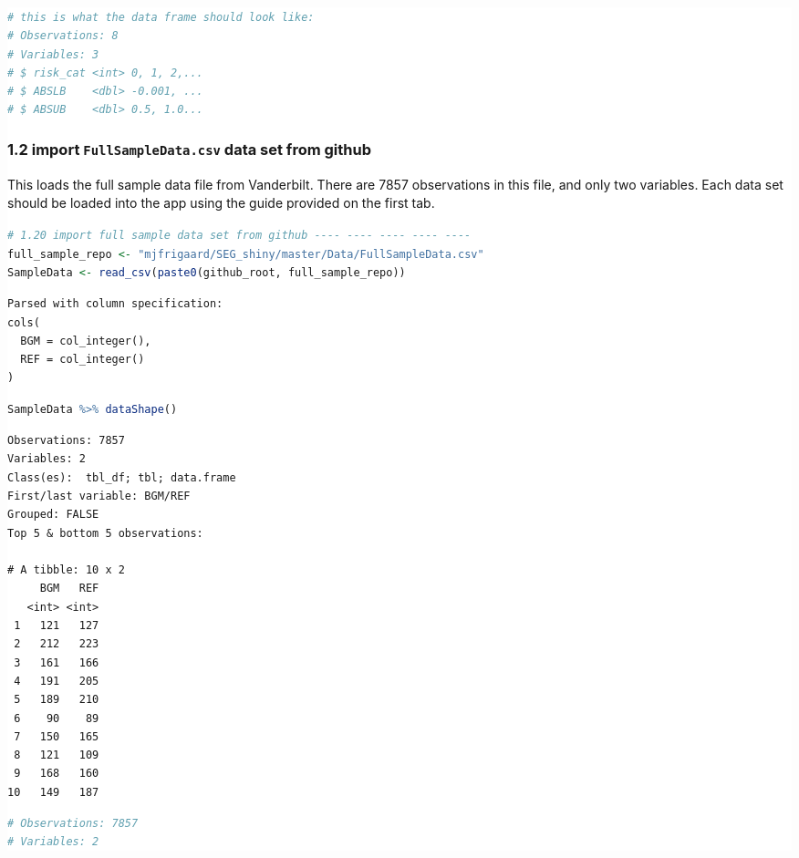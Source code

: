 ``` r
# this is what the data frame should look like:
# Observations: 8
# Variables: 3
# $ risk_cat <int> 0, 1, 2,...
# $ ABSLB    <dbl> -0.001, ...
# $ ABSUB    <dbl> 0.5, 1.0...
```

### 1.2 import `FullSampleData.csv` data set from github

This loads the full sample data file from Vanderbilt. There are 7857
observations in this file, and only two variables. Each data set should
be loaded into the app using the guide provided on the first tab.

``` r
# 1.20 import full sample data set from github ---- ---- ---- ---- ----
full_sample_repo <- "mjfrigaard/SEG_shiny/master/Data/FullSampleData.csv"
SampleData <- read_csv(paste0(github_root, full_sample_repo))
```

    Parsed with column specification:
    cols(
      BGM = col_integer(),
      REF = col_integer()
    )

``` r
SampleData %>% dataShape()
```

    Observations: 7857
    Variables: 2
    Class(es):  tbl_df; tbl; data.frame
    First/last variable: BGM/REF
    Grouped: FALSE
    Top 5 & bottom 5 observations:

    # A tibble: 10 x 2
         BGM   REF
       <int> <int>
     1   121   127
     2   212   223
     3   161   166
     4   191   205
     5   189   210
     6    90    89
     7   150   165
     8   121   109
     9   168   160
    10   149   187

``` r
# Observations: 7857
# Variables: 2
```
